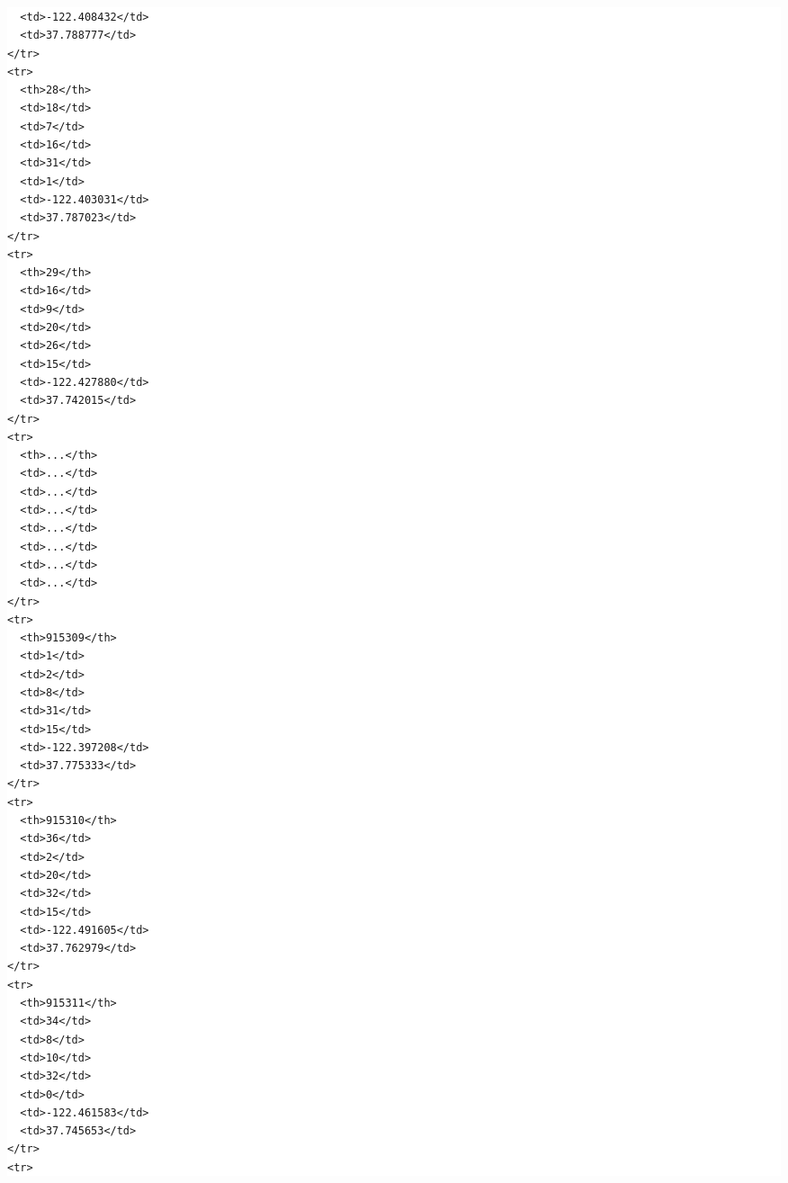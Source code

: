       <td>-122.408432</td>
      <td>37.788777</td>
    </tr>
    <tr>
      <th>28</th>
      <td>18</td>
      <td>7</td>
      <td>16</td>
      <td>31</td>
      <td>1</td>
      <td>-122.403031</td>
      <td>37.787023</td>
    </tr>
    <tr>
      <th>29</th>
      <td>16</td>
      <td>9</td>
      <td>20</td>
      <td>26</td>
      <td>15</td>
      <td>-122.427880</td>
      <td>37.742015</td>
    </tr>
    <tr>
      <th>...</th>
      <td>...</td>
      <td>...</td>
      <td>...</td>
      <td>...</td>
      <td>...</td>
      <td>...</td>
      <td>...</td>
    </tr>
    <tr>
      <th>915309</th>
      <td>1</td>
      <td>2</td>
      <td>8</td>
      <td>31</td>
      <td>15</td>
      <td>-122.397208</td>
      <td>37.775333</td>
    </tr>
    <tr>
      <th>915310</th>
      <td>36</td>
      <td>2</td>
      <td>20</td>
      <td>32</td>
      <td>15</td>
      <td>-122.491605</td>
      <td>37.762979</td>
    </tr>
    <tr>
      <th>915311</th>
      <td>34</td>
      <td>8</td>
      <td>10</td>
      <td>32</td>
      <td>0</td>
      <td>-122.461583</td>
      <td>37.745653</td>
    </tr>
    <tr>